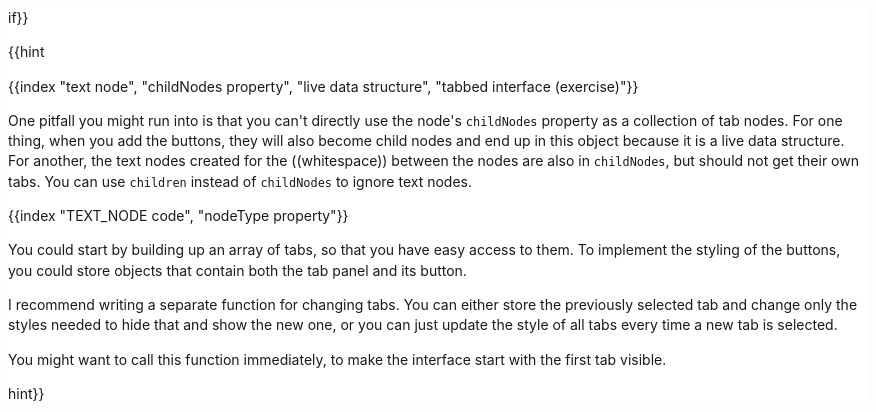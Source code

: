 if}}

{{hint

{{index "text node", "childNodes property", "live data structure", "tabbed interface (exercise)"}}

One pitfall you might run into is that you can't directly use the
node's `childNodes` property as a collection of tab nodes. For one
thing, when you add the buttons, they will also become child nodes and
end up in this object because it is a live data structure. For
another, the text nodes created for the ((whitespace)) between the
nodes are also in `childNodes`, but should not get their own tabs. You
can use `children` instead of `childNodes` to ignore text nodes.

{{index "TEXT_NODE code", "nodeType property"}}

You could start by building up an array of tabs, so that you have easy
access to them. To implement the styling of the buttons, you could
store objects that contain both the tab panel and its button.

I recommend writing a separate function for changing tabs. You can
either store the previously selected tab and change only the styles
needed to hide that and show the new one, or you can just update the
style of all tabs every time a new tab is selected.

You might want to call this function immediately, to make the
interface start with the first tab visible.

hint}}
